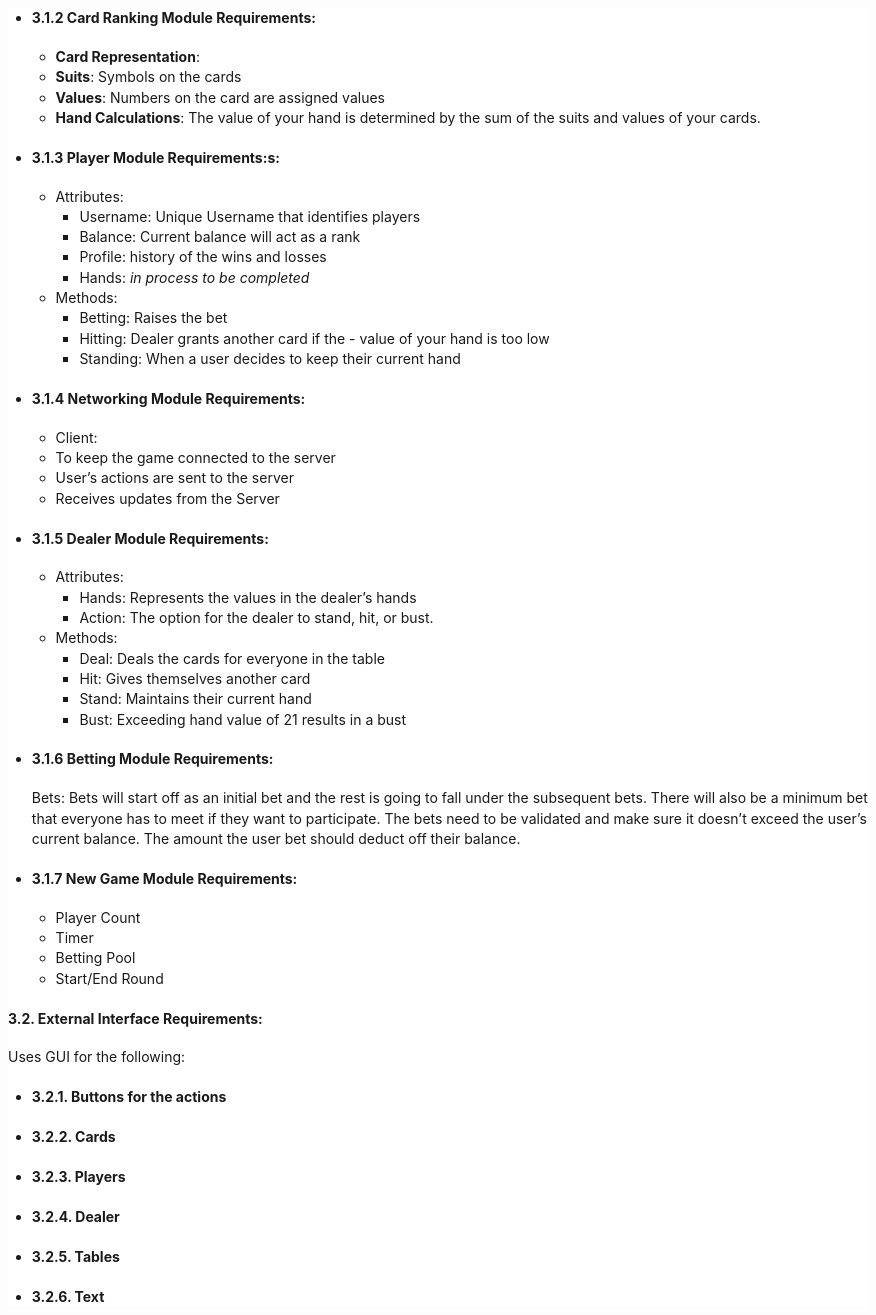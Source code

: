 - #### **3.1.2** Card Ranking Module Requirements:
    - **Card Representation**: 
    - **Suits**: Symbols on the cards
    - **Values**: Numbers on the card are assigned values 
    - **Hand Calculations**: The value of your hand is determined by the sum of the suits and values of your cards. 

- #### **3.1.3** Player Module Requirements:s:
    - Attributes:
        - Username: Unique Username that identifies players 
         - Balance: Current balance will act as a rank
        - Profile: history of the wins and losses
        - Hands: *in process to be completed*
    - Methods: 
	    - Betting: Raises the bet
	    - Hitting: Dealer grants another card if the - value of your hand is too low
	    - Standing: When a user decides to keep their current hand 

- #### **3.1.4** Networking Module Requirements:
    - Client: 
     - To keep the game connected to the server 
     - User’s actions are sent to the server
     - Receives updates from the Server

- #### **3.1.5** Dealer Module Requirements:
    - Attributes:
	    - Hands: Represents the values in the dealer’s hands 
	    -  Action: The option for the dealer to stand, hit, or bust. 
    - Methods:
        - Deal: Deals the cards for everyone in the table
        - Hit: Gives themselves another card 
        - Stand: Maintains their current hand 
        - Bust: Exceeding hand value of 21 results in a bust 
- #### **3.1.6** Betting Module Requirements:
    Bets: Bets will start off as an initial bet and the rest is going to fall under the subsequent bets. There will also be a minimum bet that everyone has to meet if they want to participate. The bets need to be validated and make sure it doesn’t exceed the user’s current balance. The amount the user bet should deduct off their balance. 

- #### **3.1.7** New Game Module Requirements:
    - Player Count
    - Timer
    - Betting Pool
    - Start/End Round

#### **3.2.** External Interface Requirements:
Uses GUI for the following:
- #### **3.2.1.** Buttons for the actions 
- #### **3.2.2.** Cards
- #### **3.2.3.** Players
- #### **3.2.4.** Dealer
- #### **3.2.5.** Tables
- #### **3.2.6.** Text
